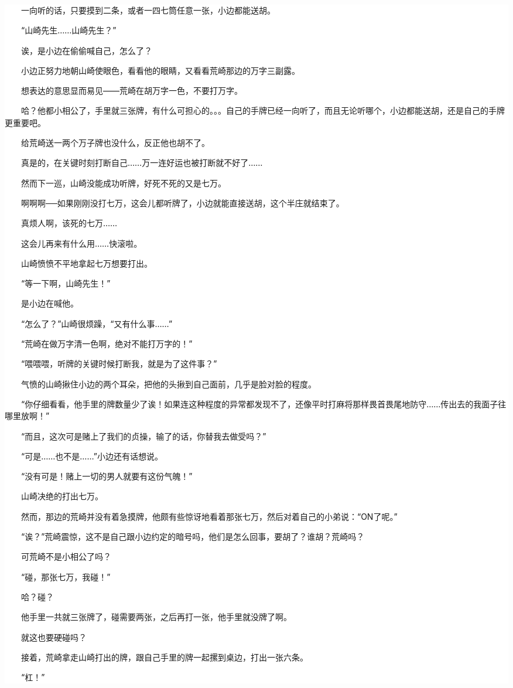 　　一向听的话，只要摸到二条，或者一四七筒任意一张，小边都能送胡。

　　“山崎先生……山崎先生？”

　　诶，是小边在偷偷喊自己，怎么了？

　　小边正努力地朝山崎使眼色，看看他的眼睛，又看看荒崎那边的万字三副露。

　　想表达的意思显而易见——荒崎在胡万字一色，不要打万字。

　　哈？他都小相公了，手里就三张牌，有什么可担心的。。。自己的手牌已经一向听了，而且无论听哪个，小边都能送胡，还是自己的手牌更重要吧。

　　给荒崎送一两个万子牌也没什么，反正他也胡不了。

　　真是的，在关键时刻打断自己……万一连好运也被打断就不好了……

　　然而下一巡，山崎没能成功听牌，好死不死的又是七万。

　　啊啊啊──如果刚刚没打七万，这会儿都听牌了，小边就能直接送胡，这个半庄就结束了。

　　真烦人啊，该死的七万……

　　这会儿再来有什么用……快滚啦。

　　山崎愤愤不平地拿起七万想要打出。

　　“等一下啊，山崎先生！”

　　是小边在喊他。

　　“怎么了？”山崎很烦躁，“又有什么事……”

　　“荒崎在做万字清一色啊，绝对不能打万字的！”

　　“喂喂喂，听牌的关键时候打断我，就是为了这件事？”

　　气愤的山崎揪住小边的两个耳朵，把他的头揪到自己面前，几乎是脸对脸的程度。

　　“你仔细看看，他手里的牌数量少了诶！如果连这种程度的异常都发现不了，还像平时打麻将那样畏首畏尾地防守……传出去的我面子往哪里放啊！”

　　“而且，这次可是赌上了我们的贞操，输了的话，你替我去做受吗？”

　　“可是……也不是……”小边还有话想说。

　　“没有可是！赌上一切的男人就要有这份气魄！”

　　山崎决绝的打出七万。

　　然而，那边的荒崎并没有着急摸牌，他颇有些惊讶地看着那张七万，然后对着自己的小弟说：“ON了呢。”

　　“诶？”荒崎震惊，这不是自己跟小边约定的暗号吗，他们是怎么回事，要胡了？谁胡？荒崎吗？

　　可荒崎不是小相公了吗？

　　“碰，那张七万，我碰！”

　　哈？碰？

　　他手里一共就三张牌了，碰需要两张，之后再打一张，他手里就没牌了啊。

　　就这也要硬碰吗？

　　接着，荒崎拿走山崎打出的牌，跟自己手里的牌一起摞到桌边，打出一张六条。

　　“杠！”
